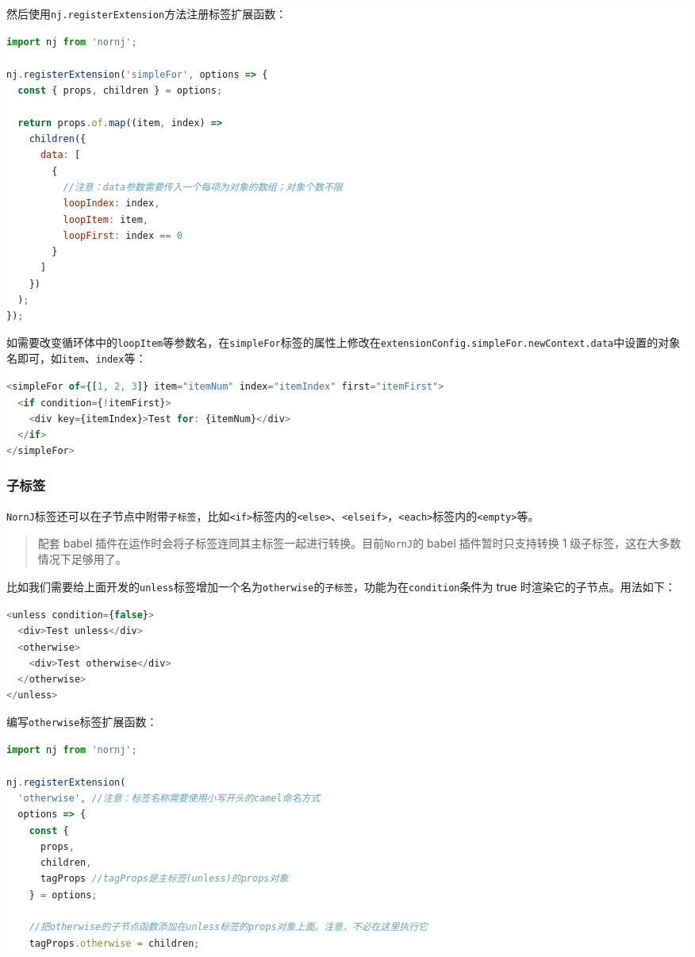 ```js
```

然后使用`nj.registerExtension`方法注册标签扩展函数：

```js
import nj from 'nornj';

nj.registerExtension('simpleFor', options => {
  const { props, children } = options;

  return props.of.map((item, index) =>
    children({
      data: [
        {
          //注意：data参数需要传入一个每项为对象的数组；对象个数不限
          loopIndex: index,
          loopItem: item,
          loopFirst: index == 0
        }
      ]
    })
  );
});
```

如需要改变循环体中的`loopItem`等参数名，在`simpleFor`标签的属性上修改在`extensionConfig.simpleFor.newContext.data`中设置的对象名即可，如`item`、`index`等：

```js
<simpleFor of={[1, 2, 3]} item="itemNum" index="itemIndex" first="itemFirst">
  <if condition={!itemFirst}>
    <div key={itemIndex}>Test for: {itemNum}</div>
  </if>
</simpleFor>
```

### 子标签

`NornJ`标签还可以在子节点中附带`子标签`，比如`<if>`标签内的`<else>`、`<elseif>`，`<each>`标签内的`<empty>`等。

> 配套 babel 插件在运作时会将子标签连同其主标签一起进行转换。目前`NornJ`的 babel 插件暂时只支持转换 1 级子标签，这在大多数情况下足够用了。

比如我们需要给上面开发的`unless`标签增加一个名为`otherwise`的`子标签`，功能为在`condition`条件为 true 时渲染它的子节点。用法如下：

```js
<unless condition={false}>
  <div>Test unless</div>
  <otherwise>
    <div>Test otherwise</div>
  </otherwise>
</unless>
```

编写`otherwise`标签扩展函数：

```js
import nj from 'nornj';

nj.registerExtension(
  'otherwise', //注意：标签名称需要使用小写开头的camel命名方式
  options => {
    const {
      props,
      children,
      tagProps //tagProps是主标签(unless)的props对象
    } = options;

    //把otherwise的子节点函数添加在unless标签的props对象上面。注意，不必在这里执行它
    tagProps.otherwise = children;
```